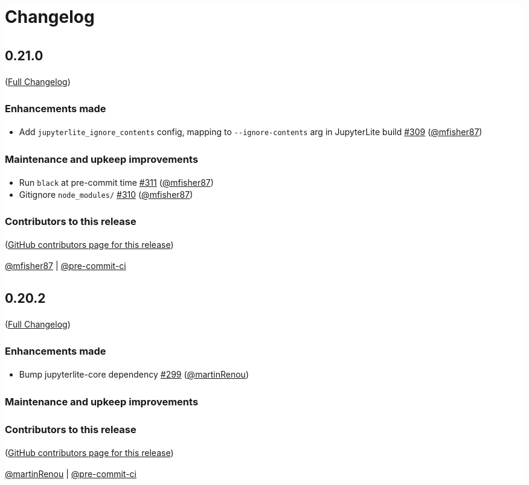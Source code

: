 # Changelog



## 0.21.0

([Full Changelog](https://github.com/jupyterlite/jupyterlite-sphinx/compare/v0.20.2...a9b1502e5071749c2bce66c0ac97ad1a54352cd1))

### Enhancements made

- Add `jupyterlite_ignore_contents` config, mapping to `--ignore-contents` arg in JupyterLite build [#309](https://github.com/jupyterlite/jupyterlite-sphinx/pull/309) ([@mfisher87](https://github.com/mfisher87))

### Maintenance and upkeep improvements

- Run `black` at pre-commit time [#311](https://github.com/jupyterlite/jupyterlite-sphinx/pull/311) ([@mfisher87](https://github.com/mfisher87))
- Gitignore `node_modules/` [#310](https://github.com/jupyterlite/jupyterlite-sphinx/pull/310) ([@mfisher87](https://github.com/mfisher87))

### Contributors to this release

([GitHub contributors page for this release](https://github.com/jupyterlite/jupyterlite-sphinx/graphs/contributors?from=2025-06-03&to=2025-09-05&type=c))

[@mfisher87](https://github.com/search?q=repo%3Ajupyterlite%2Fjupyterlite-sphinx+involves%3Amfisher87+updated%3A2025-06-03..2025-09-05&type=Issues) | [@pre-commit-ci](https://github.com/search?q=repo%3Ajupyterlite%2Fjupyterlite-sphinx+involves%3Apre-commit-ci+updated%3A2025-06-03..2025-09-05&type=Issues)



## 0.20.2

([Full Changelog](https://github.com/jupyterlite/jupyterlite-sphinx/compare/v0.20.1...6cc40bf3ae417a5c827ce72750b5b6790ecd0c0d))

### Enhancements made

- Bump jupyterlite-core dependency [#299](https://github.com/jupyterlite/jupyterlite-sphinx/pull/299) ([@martinRenou](https://github.com/martinRenou))

### Maintenance and upkeep improvements

### Contributors to this release

([GitHub contributors page for this release](https://github.com/jupyterlite/jupyterlite-sphinx/graphs/contributors?from=2025-05-08&to=2025-06-03&type=c))

[@martinRenou](https://github.com/search?q=repo%3Ajupyterlite%2Fjupyterlite-sphinx+involves%3AmartinRenou+updated%3A2025-05-08..2025-06-03&type=Issues) | [@pre-commit-ci](https://github.com/search?q=repo%3Ajupyterlite%2Fjupyterlite-sphinx+involves%3Apre-commit-ci+updated%3A2025-05-08..2025-06-03&type=Issues)
